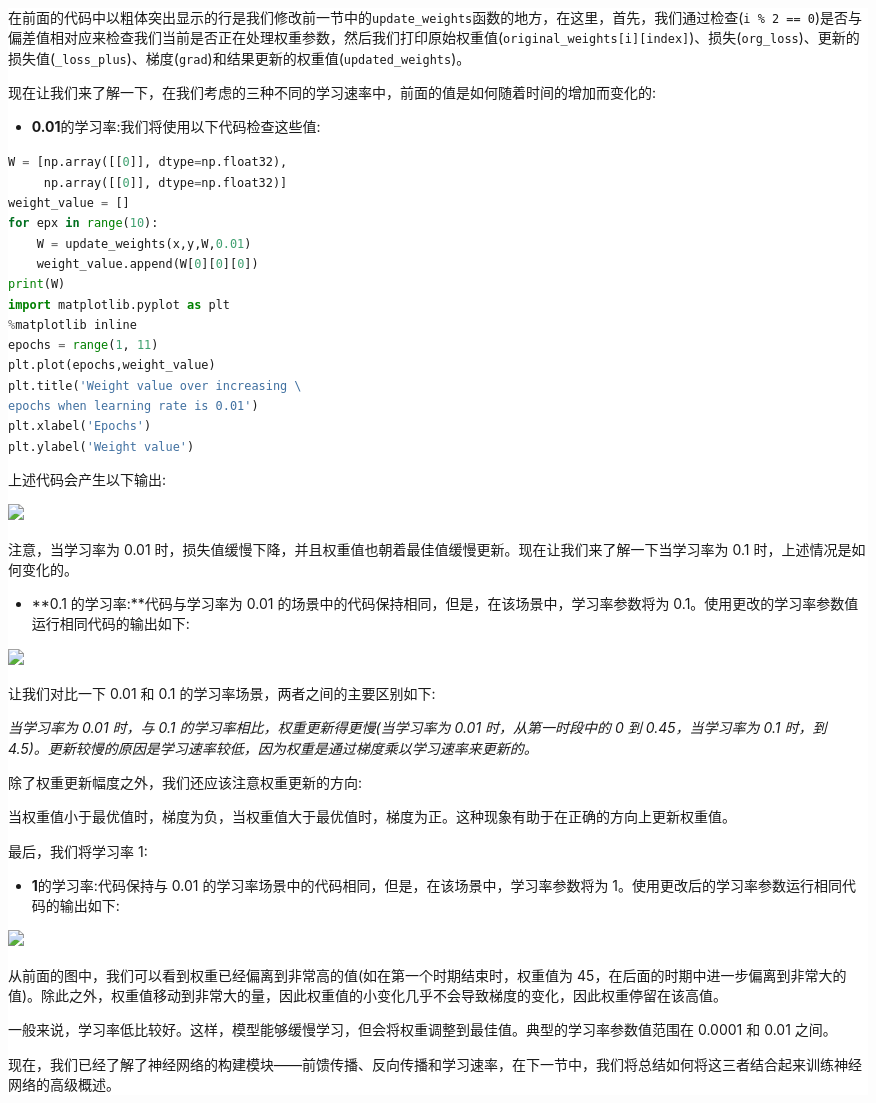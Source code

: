 在前面的代码中以粗体突出显示的行是我们修改前一节中的`update_weights`函数的地方，在这里，首先，我们通过检查(`i % 2 == 0`)是否与偏差值相对应来检查我们当前是否正在处理权重参数，然后我们打印原始权重值(`original_weights[i][index]`)、损失(`org_loss`)、更新的损失值(`_loss_plus`)、梯度(`grad`)和结果更新的权重值(`updated_weights`)。

现在让我们来了解一下，在我们考虑的三种不同的学习速率中，前面的值是如何随着时间的增加而变化的:

*   **0.01**的学习率:我们将使用以下代码检查这些值:

```py
W = [np.array([[0]], dtype=np.float32), 
     np.array([[0]], dtype=np.float32)]
weight_value = []
for epx in range(10):
    W = update_weights(x,y,W,0.01)
    weight_value.append(W[0][0][0])
print(W)
import matplotlib.pyplot as plt
%matplotlib inline
epochs = range(1, 11)
plt.plot(epochs,weight_value)
plt.title('Weight value over increasing \
epochs when learning rate is 0.01')
plt.xlabel('Epochs')
plt.ylabel('Weight value')
```

上述代码会产生以下输出:

![](assets/81f35b14-f386-442a-a60c-25c7e227b2f6.png)

注意，当学习率为 0.01 时，损失值缓慢下降，并且权重值也朝着最佳值缓慢更新。现在让我们来了解一下当学习率为 0.1 时，上述情况是如何变化的。

*   **0.1 的学习率:**代码与学习率为 0.01 的场景中的代码保持相同，但是，在该场景中，学习率参数将为 0.1。使用更改的学习率参数值运行相同代码的输出如下:

![](assets/c530194c-ad6d-4a5a-b51d-781fc2675703.png)

让我们对比一下 0.01 和 0.1 的学习率场景，两者之间的主要区别如下:

*当学习率为 0.01 时，与 0.1 的学习率相比，权重更新得更慢(当学习率为 0.01 时，从第一时段中的 0 到 0.45，当学习率为 0.1 时，到 4.5)。更新较慢的原因是学习速率较低，因为权重是通过梯度乘以学习速率来更新的。*

除了权重更新幅度之外，我们还应该注意权重更新的方向:

当权重值小于最优值时，梯度为负，当权重值大于最优值时，梯度为正。这种现象有助于在正确的方向上更新权重值。

最后，我们将学习率 1:

*   **1**的学习率:代码保持与 0.01 的学习率场景中的代码相同，但是，在该场景中，学习率参数将为 1。使用更改后的学习率参数运行相同代码的输出如下:

![](assets/58eb409a-f30a-4747-af54-7011694e450c.png)

从前面的图中，我们可以看到权重已经偏离到非常高的值(如在第一个时期结束时，权重值为 45，在后面的时期中进一步偏离到非常大的值)。除此之外，权重值移动到非常大的量，因此权重值的小变化几乎不会导致梯度的变化，因此权重停留在该高值。

一般来说，学习率低比较好。这样，模型能够缓慢学习，但会将权重调整到最佳值。典型的学习率参数值范围在 0.0001 和 0.01 之间。

现在，我们已经了解了神经网络的构建模块——前馈传播、反向传播和学习速率，在下一节中，我们将总结如何将这三者结合起来训练神经网络的高级概述。
